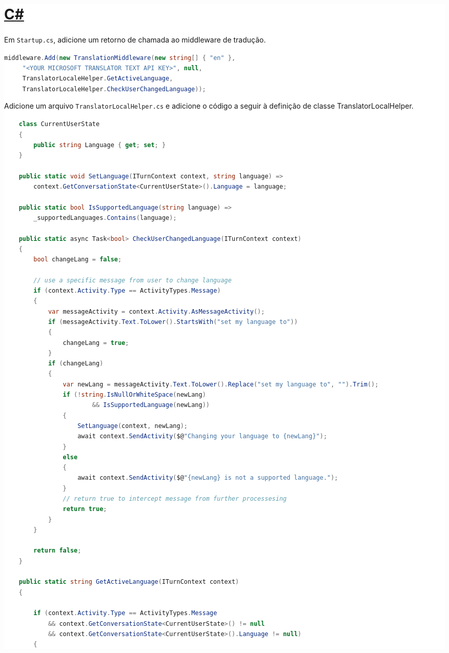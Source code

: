 # <a name="ctabcs"></a>[C#](#tab/cs)
Em `Startup.cs`, adicione um retorno de chamada ao middleware de tradução.
```csharp
middleware.Add(new TranslationMiddleware(new string[] { "en" },
     "<YOUR MICROSOFT TRANSLATOR TEXT API KEY>", null,
     TranslatorLocaleHelper.GetActiveLanguage,
     TranslatorLocaleHelper.CheckUserChangedLanguage));
```
Adicione um arquivo `TranslatorLocalHelper.cs` e adicione o código a seguir à definição de classe TranslatorLocalHelper.
```csharp
    class CurrentUserState
    {
        public string Language { get; set; }
    }

    public static void SetLanguage(ITurnContext context, string language) =>
        context.GetConversationState<CurrentUserState>().Language = language;

    public static bool IsSupportedLanguage(string language) =>
        _supportedLanguages.Contains(language);

    public static async Task<bool> CheckUserChangedLanguage(ITurnContext context)
    {
        bool changeLang = false;
        
        // use a specific message from user to change language
        if (context.Activity.Type == ActivityTypes.Message)
        {
            var messageActivity = context.Activity.AsMessageActivity();
            if (messageActivity.Text.ToLower().StartsWith("set my language to"))
            {
                changeLang = true;
            }
            if (changeLang)
            {
                var newLang = messageActivity.Text.ToLower().Replace("set my language to", "").Trim();
                if (!string.IsNullOrWhiteSpace(newLang)
                        && IsSupportedLanguage(newLang))
                {
                    SetLanguage(context, newLang);
                    await context.SendActivity($@"Changing your language to {newLang}");
                }
                else
                {
                    await context.SendActivity($@"{newLang} is not a supported language.");
                }
                // return true to intercept message from further processesing
                return true;
            }
        }

        return false;
    }

    public static string GetActiveLanguage(ITurnContext context)
    {

        if (context.Activity.Type == ActivityTypes.Message
            && context.GetConversationState<CurrentUserState>() != null
            && context.GetConversationState<CurrentUserState>().Language != null)
        {
```